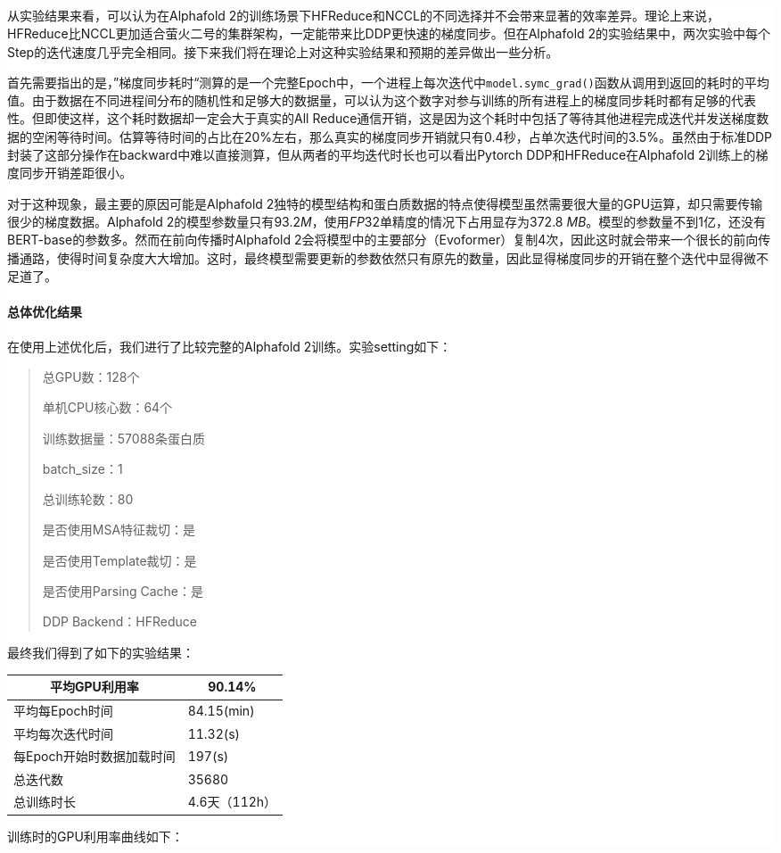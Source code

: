 从实验结果来看，可以认为在Alphafold 2的训练场景下HFReduce和NCCL的不同选择并不会带来显著的效率差异。理论上来说，HFReduce比NCCL更加适合萤火二号的集群架构，一定能带来比DDP更快速的梯度同步。但在Alphafold 2的实验结果中，两次实验中每个Step的迭代速度几乎完全相同。接下来我们将在理论上对这种实验结果和预期的差异做出一些分析。

首先需要指出的是，”梯度同步耗时“测算的是一个完整Epoch中，一个进程上每次迭代中`model.symc_grad()`函数从调用到返回的耗时的平均值。由于数据在不同进程间分布的随机性和足够大的数据量，可以认为这个数字对参与训练的所有进程上的梯度同步耗时都有足够的代表性。但即使这样，这个耗时数据却一定会大于真实的All Reduce通信开销，这是因为这个耗时中包括了等待其他进程完成迭代并发送梯度数据的空闲等待时间。估算等待时间的占比在20%左右，那么真实的梯度同步开销就只有0.4秒，占单次迭代时间的3.5%。虽然由于标准DDP封装了这部分操作在backward中难以直接测算，但从两者的平均迭代时长也可以看出Pytorch DDP和HFReduce在Alphafold 2训练上的梯度同步开销差距很小。

对于这种现象，最主要的原因可能是Alphafold 2独特的模型结构和蛋白质数据的特点使得模型虽然需要很大量的GPU运算，却只需要传输很少的梯度数据。Alphafold 2的模型参数量只有$93.2M$，使用$FP32$单精度的情况下占用显存为$372.8\ MB$。模型的参数量不到1亿，还没有BERT-base的参数多。然而在前向传播时Alphafold 2会将模型中的主要部分（Evoformer）复制4次，因此这时就会带来一个很长的前向传播通路，使得时间复杂度大大增加。这时，最终模型需要更新的参数依然只有原先的数量，因此显得梯度同步的开销在整个迭代中显得微不足道了。



#### 总体优化结果

在使用上述优化后，我们进行了比较完整的Alphafold 2训练。实验setting如下：

> 总GPU数：128个
>
> 单机CPU核心数：64个
>
> 训练数据量：57088条蛋白质
>
> batch_size：1
>
> 总训练轮数：80
>
> 是否使用MSA特征裁切：是
>
> 是否使用Template裁切：是
>
> 是否使用Parsing Cache：是
>
> DDP Backend：HFReduce

最终我们得到了如下的实验结果：

| 平均GPU利用率             | 90.14%        |
| ------------------------- | ------------- |
| 平均每Epoch时间           | 84.15(min)    |
| 平均每次迭代时间          | 11.32(s)      |
| 每Epoch开始时数据加载时间 | 197(s)        |
| 总迭代数                  | 35680         |
| 总训练时长                | 4.6天（112h） |



训练时的GPU利用率曲线如下：
